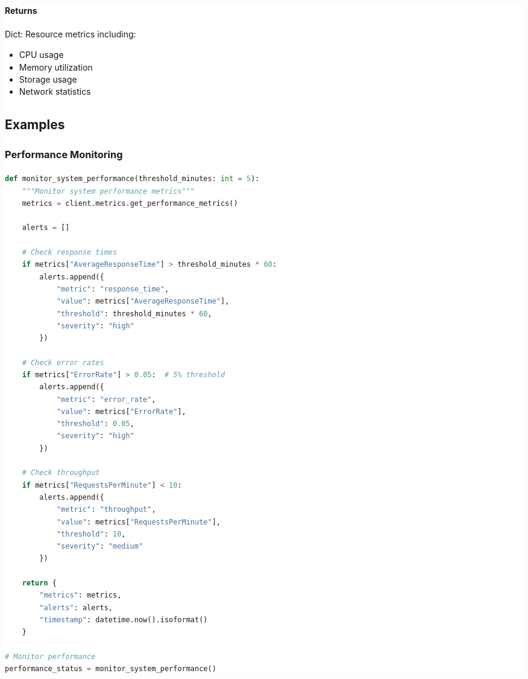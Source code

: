 #### Returns
Dict: Resource metrics including:
- CPU usage
- Memory utilization
- Storage usage
- Network statistics

## Examples

### Performance Monitoring

```python
def monitor_system_performance(threshold_minutes: int = 5):
    """Monitor system performance metrics"""
    metrics = client.metrics.get_performance_metrics()
    
    alerts = []
    
    # Check response times
    if metrics["AverageResponseTime"] > threshold_minutes * 60:
        alerts.append({
            "metric": "response_time",
            "value": metrics["AverageResponseTime"],
            "threshold": threshold_minutes * 60,
            "severity": "high"
        })
    
    # Check error rates
    if metrics["ErrorRate"] > 0.05:  # 5% threshold
        alerts.append({
            "metric": "error_rate",
            "value": metrics["ErrorRate"],
            "threshold": 0.05,
            "severity": "high"
        })
    
    # Check throughput
    if metrics["RequestsPerMinute"] < 10:
        alerts.append({
            "metric": "throughput",
            "value": metrics["RequestsPerMinute"],
            "threshold": 10,
            "severity": "medium"
        })
    
    return {
        "metrics": metrics,
        "alerts": alerts,
        "timestamp": datetime.now().isoformat()
    }

# Monitor performance
performance_status = monitor_system_performance()
```
